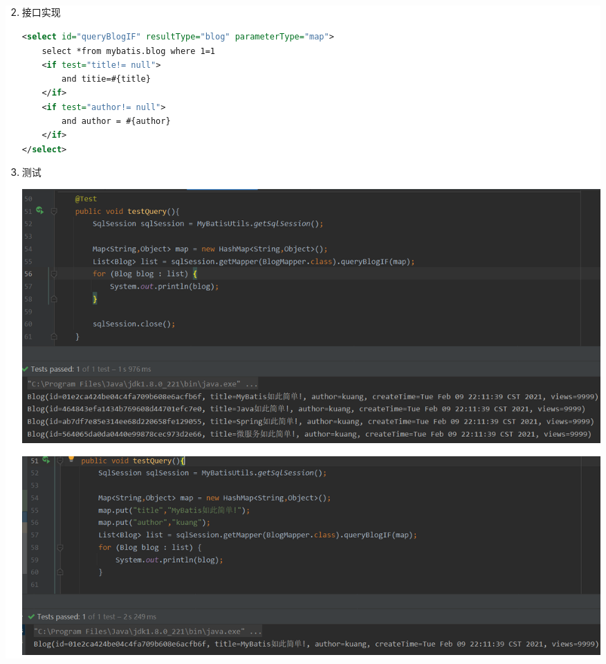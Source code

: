 2.  接口实现

    ```xml
    <select id="queryBlogIF" resultType="blog" parameterType="map">
        select *from mybatis.blog where 1=1
        <if test="title!= null">
            and titie=#{title}
        </if>
        <if test="author!= null">
            and author = #{author}
        </if>
    </select>
    ```

3.  测试

    ![image-20210210080730169](1-Mybatis/image-20210210080730169.png)

    ![image-20210210080931128](1-Mybatis/image-20210210080931128.png)
